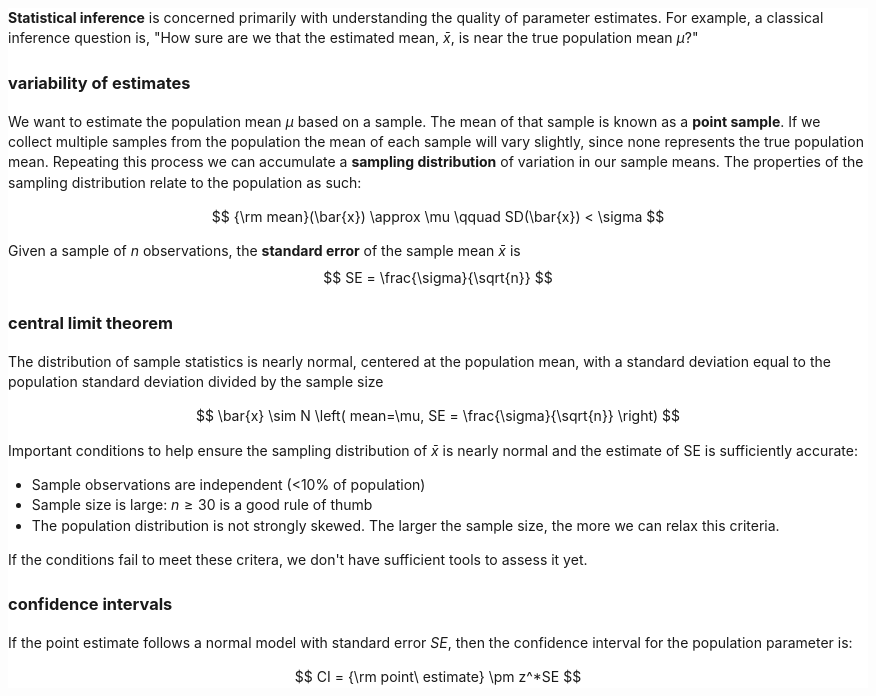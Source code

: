 **Statistical inference** is concerned primarily with understanding the quality of parameter estimates.  For example, a classical inference question is, "How sure are we that the estimated mean, $\bar{x}$, is near the true population mean $\mu$?"

### variability of estimates

We want to estimate the population mean $\mu$ based on a sample.  The mean of that sample is known as a **point sample**.  If we collect multiple samples from the population the mean of each sample will vary slightly, since none represents the true population mean.   Repeating this process we can accumulate a **sampling distribution** of variation in our sample means.  The properties of the sampling distribution relate to the population as such:

$$
{\rm mean}(\bar{x}) \approx \mu 
\qquad 
SD(\bar{x}) < \sigma
$$

Given a sample of $n$ observations, the **standard error** of the sample mean 
$\bar{x}$ is
$$
SE = \frac{\sigma}{\sqrt{n}} 
$$

### central limit theorem

The distribution of sample statistics is nearly normal, centered at the population mean, with a standard deviation equal to the population standard deviation divided by the sample size

$$
\bar{x} 
\sim N \left(
mean=\mu, 
SE = \frac{\sigma}{\sqrt{n}} 
\right)
$$

Important conditions to help ensure the sampling distribution of $\bar{x}$ is nearly normal and the estimate of SE is sufficiently accurate:

- Sample observations are independent (<10% of population)
- Sample size is large: $n \geq 30$ is a good rule of thumb
- The population distribution is not strongly skewed.  The larger the sample size, the more we can relax this criteria.

If the conditions fail to meet these critera, we don't have sufficient tools to assess it yet.

###  confidence intervals

If the point estimate follows a normal model with standard error $SE$, then the confidence interval for the population parameter is:

$$
CI = {\rm point\ estimate} \pm z^*SE
$$
